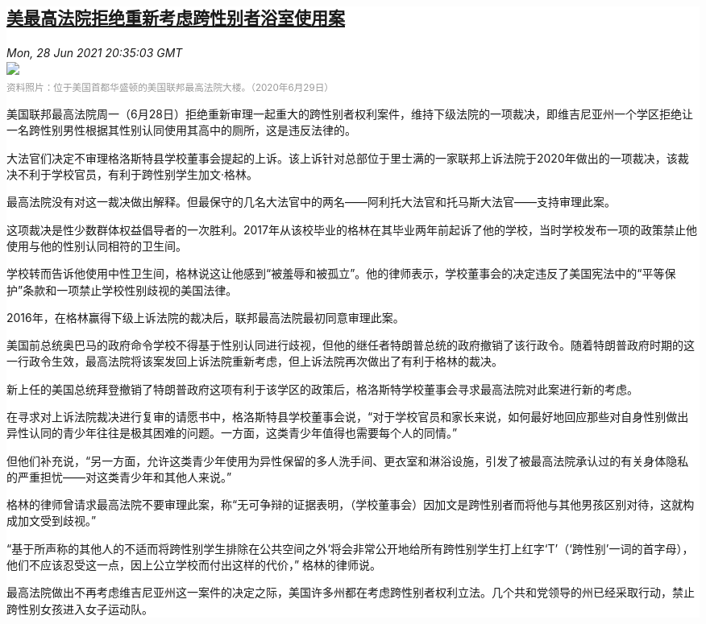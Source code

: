 
[美最高法院拒绝重新考虑跨性别者浴室使用案](https://www.voachinese.com/a/us-supreme-court-declines-to-reconsider-transgender-bathroom-case/5945766.html)
------

<div><i>Mon, 28 Jun 2021 20:35:03 GMT</i></div><img src="https://images.weserv.nl?url=gdb.voanews.com/1a8e7008-7141-41a9-8fce-b5ac45fe4088_r1_s_w900.jpg" width="100%"><div><small style="color: #999;">资料照片：位于美国首都华盛顿的美国联邦最高法院大楼。（2020年6月29日）</small></div><p>美国联邦最高法院周一（6月28日）拒绝重新审理一起重大的跨性别者权利案件，维持下级法院的一项裁决，即维吉尼亚州一个学区拒绝让一名跨性别男性根据其性别认同使用其高中的厕所，这是违反法律的。</p><p>大法官们决定不审理格洛斯特县学校董事会提起的上诉。该上诉针对总部位于里士满的一家联邦上诉法院于2020年做出的一项裁决，该裁决不利于学校官员，有利于跨性别学生加文·格林。</p><p>最高法院没有对这一裁决做出解释。但最保守的几名大法官中的两名——阿利托大法官和托马斯大法官——支持审理此案。</p><p>这项裁决是性少数群体权益倡导者的一次胜利。2017年从该校毕业的格林在其毕业两年前起诉了他的学校，当时学校发布一项的政策禁止他使用与他的性别认同相符的卫生间。</p><p>学校转而告诉他使用中性卫生间，格林说这让他感到“被羞辱和被孤立”。他的律师表示，学校董事会的决定违反了美国宪法中的“平等保护”条款和一项禁止学校性别歧视的美国法律。</p><p>2016年，在格林赢得下级上诉法院的裁决后，联邦最高法院最初同意审理此案。</p><p>美国前总统奥巴马的政府命令学校不得基于性别认同进行歧视，但他的继任者特朗普总统的政府撤销了该行政令。随着特朗普政府时期的这一行政令生效，最高法院将该案发回上诉法院重新考虑，但上诉法院再次做出了有利于格林的裁决。</p><p>新上任的美国总统拜登撤销了特朗普政府这项有利于该学区的政策后，格洛斯特学校董事会寻求最高法院对此案进行新的考虑。</p><p>在寻求对上诉法院裁决进行复审的请愿书中，格洛斯特县学校董事会说，“对于学校官员和家长来说，如何最好地回应那些对自身性别做出异性认同的青少年往往是极其困难的问题。一方面，这类青少年值得也需要每个人的同情。”</p><p>但他们补充说，“另一方面，允许这类青少年使用为异性保留的多人洗手间、更衣室和淋浴设施，引发了被最高法院承认过的有关身体隐私的严重担忧——对这类青少年和其他人来说。”</p><p>格林的律师曾请求最高法院不要审理此案，称“无可争辩的证据表明，（学校董事会）因加文是跨性别者而将他与其他男孩区别对待，这就构成加文受到歧视。”</p><p>“基于所声称的其他人的不适而将跨性别学生排除在公共空间之外‘将会非常公开地给所有跨性别学生打上红字‘T’（‘跨性别’一词的首字母），他们不应该忍受这一点，因上公立学校而付出这样的代价，” 格林的律师说。</p><p>最高法院做出不再考虑维吉尼亚州这一案件的决定之际，美国许多州都在考虑跨性别者权利立法。几个共和党领导的州已经采取行动，禁止跨性别女孩进入女子运动队。</p>
